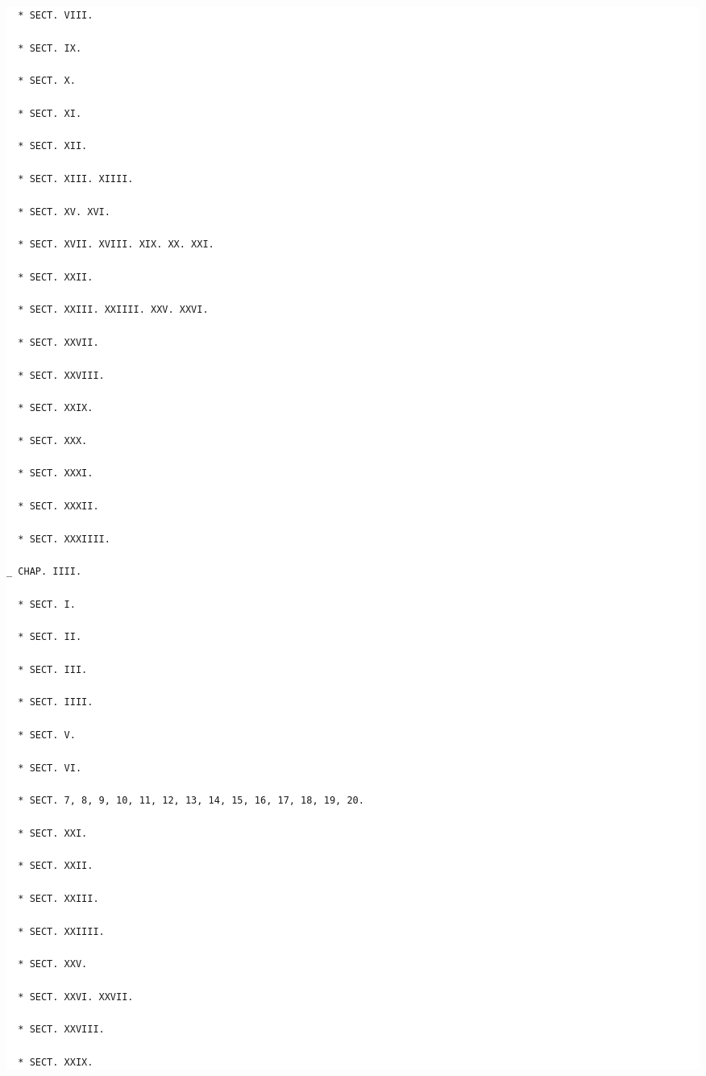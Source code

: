       * SECT. VIII.

      * SECT. IX.

      * SECT. X.

      * SECT. XI.

      * SECT. XII.

      * SECT. XIII. XIIII.

      * SECT. XV. XVI.

      * SECT. XVII. XVIII. XIX. XX. XXI.

      * SECT. XXII.

      * SECT. XXIII. XXIIII. XXV. XXVI.

      * SECT. XXVII.

      * SECT. XXVIII.

      * SECT. XXIX.

      * SECT. XXX.

      * SECT. XXXI.

      * SECT. XXXII.

      * SECT. XXXIIII.

    _ CHAP. IIII.

      * SECT. I.

      * SECT. II.

      * SECT. III.

      * SECT. IIII.

      * SECT. V.

      * SECT. VI.

      * SECT. 7, 8, 9, 10, 11, 12, 13, 14, 15, 16, 17, 18, 19, 20.

      * SECT. XXI.

      * SECT. XXII.

      * SECT. XXIII.

      * SECT. XXIIII.

      * SECT. XXV.

      * SECT. XXVI. XXVII.

      * SECT. XXVIII.

      * SECT. XXIX.
